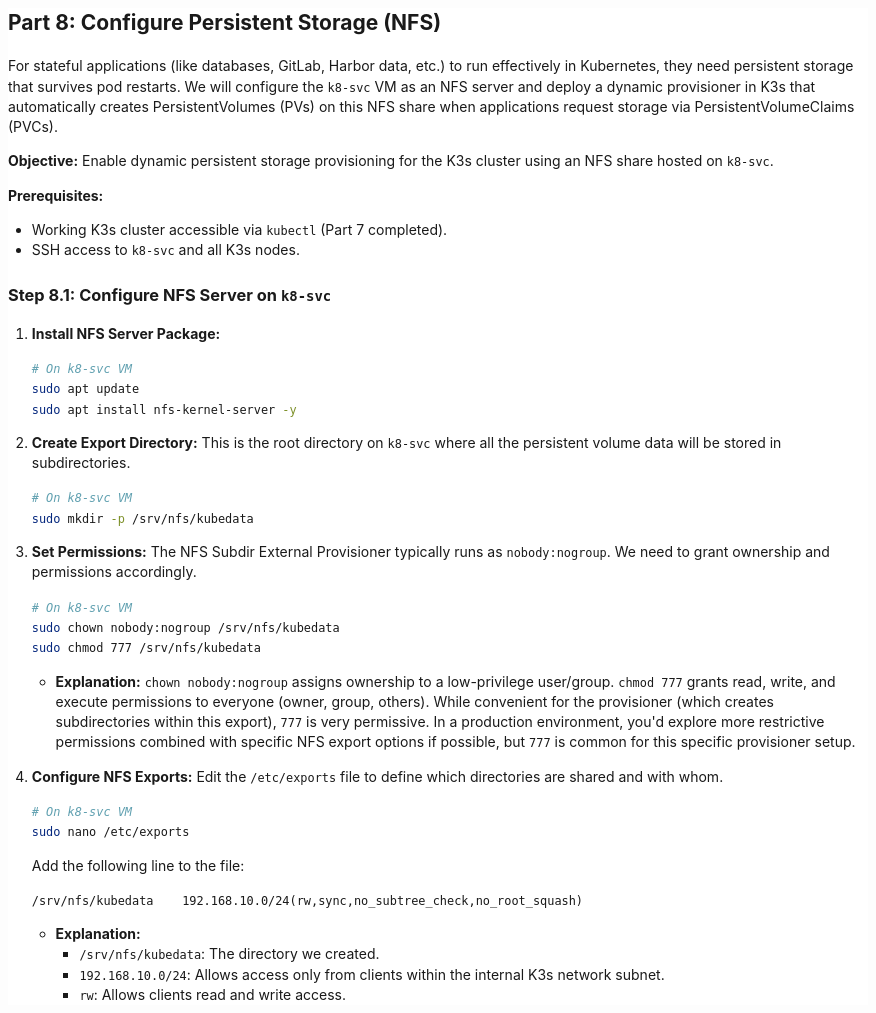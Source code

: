 ## Part 8: Configure Persistent Storage (NFS)

For stateful applications (like databases, GitLab, Harbor data, etc.) to run effectively in Kubernetes, they need persistent storage that survives pod restarts. We will configure the `k8-svc` VM as an NFS server and deploy a dynamic provisioner in K3s that automatically creates PersistentVolumes (PVs) on this NFS share when applications request storage via PersistentVolumeClaims (PVCs).

**Objective:** Enable dynamic persistent storage provisioning for the K3s cluster using an NFS share hosted on `k8-svc`.

**Prerequisites:**

*   Working K3s cluster accessible via `kubectl` (Part 7 completed).
*   SSH access to `k8-svc` and all K3s nodes.

### Step 8.1: Configure NFS Server on `k8-svc`

1.  **Install NFS Server Package:**
    ```bash
    # On k8-svc VM
    sudo apt update
    sudo apt install nfs-kernel-server -y
    ```

2.  **Create Export Directory:** This is the root directory on `k8-svc` where all the persistent volume data will be stored in subdirectories.
    ```bash
    # On k8-svc VM
    sudo mkdir -p /srv/nfs/kubedata
    ```

3.  **Set Permissions:** The NFS Subdir External Provisioner typically runs as `nobody:nogroup`. We need to grant ownership and permissions accordingly.
    ```bash
    # On k8-svc VM
    sudo chown nobody:nogroup /srv/nfs/kubedata
    sudo chmod 777 /srv/nfs/kubedata
    ```
    *   **Explanation:** `chown nobody:nogroup` assigns ownership to a low-privilege user/group. `chmod 777` grants read, write, and execute permissions to everyone (owner, group, others). While convenient for the provisioner (which creates subdirectories within this export), `777` is very permissive. In a production environment, you'd explore more restrictive permissions combined with specific NFS export options if possible, but `777` is common for this specific provisioner setup.

4.  **Configure NFS Exports:** Edit the `/etc/exports` file to define which directories are shared and with whom.
    ```bash
    # On k8-svc VM
    sudo nano /etc/exports
    ```
    Add the following line to the file:
    ```plaintext
    /srv/nfs/kubedata    192.168.10.0/24(rw,sync,no_subtree_check,no_root_squash)
    ```
    *   **Explanation:**
        *   `/srv/nfs/kubedata`: The directory we created.
        *   `192.168.10.0/24`: Allows access only from clients within the internal K3s network subnet.
        *   `rw`: Allows clients read and write access.
